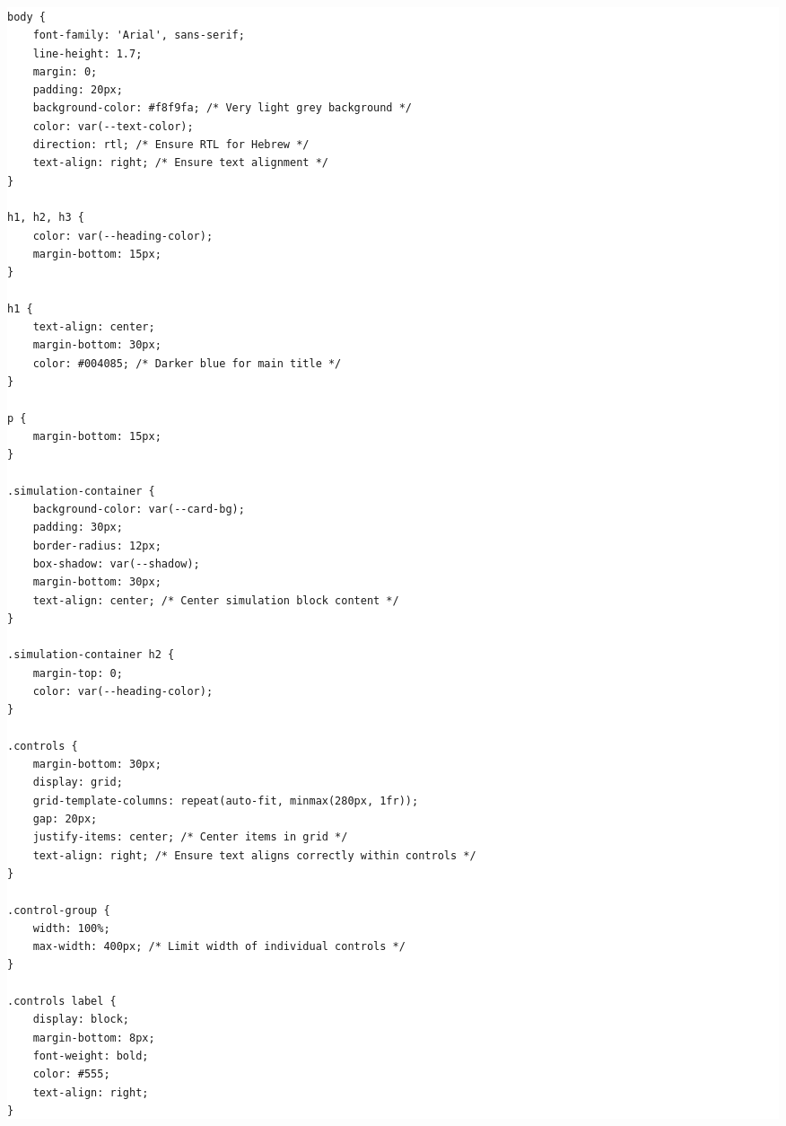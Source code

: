     body {
        font-family: 'Arial', sans-serif;
        line-height: 1.7;
        margin: 0;
        padding: 20px;
        background-color: #f8f9fa; /* Very light grey background */
        color: var(--text-color);
        direction: rtl; /* Ensure RTL for Hebrew */
        text-align: right; /* Ensure text alignment */
    }

    h1, h2, h3 {
        color: var(--heading-color);
        margin-bottom: 15px;
    }

    h1 {
        text-align: center;
        margin-bottom: 30px;
        color: #004085; /* Darker blue for main title */
    }

    p {
        margin-bottom: 15px;
    }

    .simulation-container {
        background-color: var(--card-bg);
        padding: 30px;
        border-radius: 12px;
        box-shadow: var(--shadow);
        margin-bottom: 30px;
        text-align: center; /* Center simulation block content */
    }

    .simulation-container h2 {
        margin-top: 0;
        color: var(--heading-color);
    }

    .controls {
        margin-bottom: 30px;
        display: grid;
        grid-template-columns: repeat(auto-fit, minmax(280px, 1fr));
        gap: 20px;
        justify-items: center; /* Center items in grid */
        text-align: right; /* Ensure text aligns correctly within controls */
    }

    .control-group {
        width: 100%;
        max-width: 400px; /* Limit width of individual controls */
    }

    .controls label {
        display: block;
        margin-bottom: 8px;
        font-weight: bold;
        color: #555;
        text-align: right;
    }
